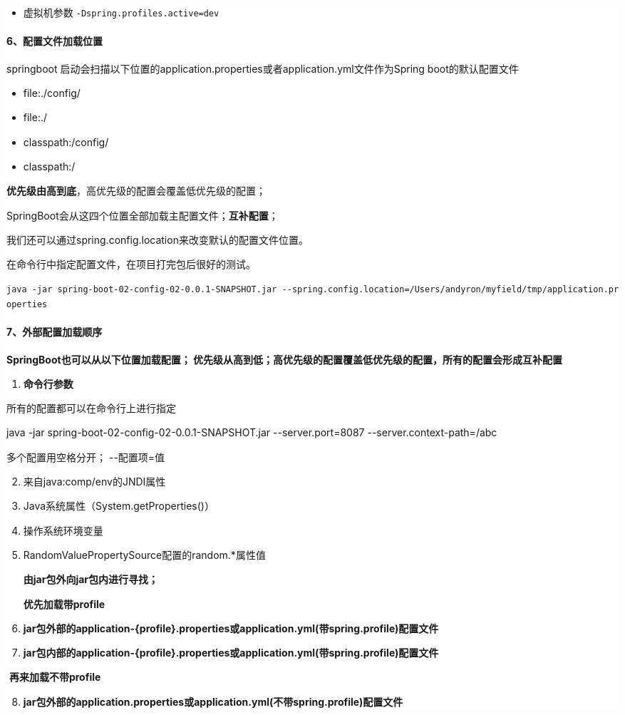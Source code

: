 - 虚拟机参数 `-Dspring.profiles.active=dev`



#### 6、配置文件加载位置

springboot 启动会扫描以下位置的application.properties或者application.yml文件作为Spring boot的默认配置文件

- file:./config/

- file:./

- classpath:/config/

- classpath:/

**优先级由高到底**，高优先级的配置会覆盖低优先级的配置；

SpringBoot会从这四个位置全部加载主配置文件；**互补配置**；



我们还可以通过spring.config.location来改变默认的配置文件位置。

在命令行中指定配置文件，在项目打完包后很好的测试。

```shell
java -jar spring-boot-02-config-02-0.0.1-SNAPSHOT.jar --spring.config.location=/Users/andyron/myfield/tmp/application.properties
```



#### 7、外部配置加载顺序

**SpringBoot也可以从以下位置加载配置； 优先级从高到低；高优先级的配置覆盖低优先级的配置，所有的配置会形成互补配置**

1. **命令行参数**

所有的配置都可以在命令行上进行指定

java -jar spring-boot-02-config-02-0.0.1-SNAPSHOT.jar --server.port=8087  --server.context-path=/abc

多个配置用空格分开； --配置项=值

2. 来自java:comp/env的JNDI属性

3. Java系统属性（System.getProperties()）

4. 操作系统环境变量

5. RandomValuePropertySource配置的random.*属性值

   **由jar包外向jar包内进行寻找；**

   **优先加载带profile**

6. **jar包外部的application-{profile}.properties或application.yml(带spring.profile)配置文件**

7. **jar包内部的application-{profile}.properties或application.yml(带spring.profile)配置文件**

​	**再来加载不带profile**

8. **jar包外部的application.properties或application.yml(不带spring.profile)配置文件**
